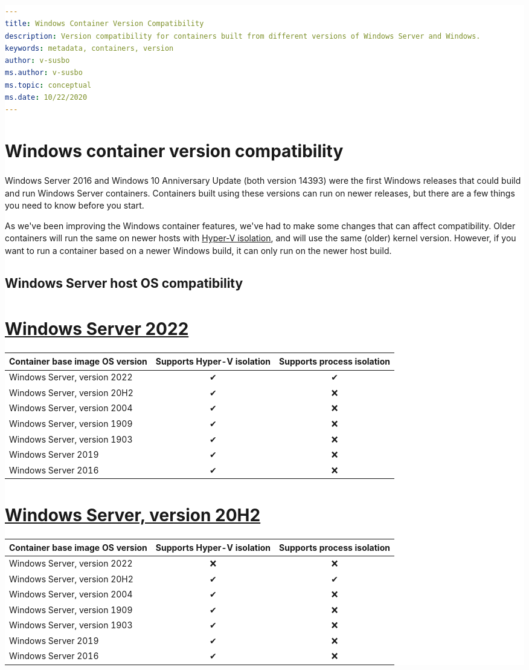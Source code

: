 ```yaml
---
title: Windows Container Version Compatibility
description: Version compatibility for containers built from different versions of Windows Server and Windows.
keywords: metadata, containers, version
author: v-susbo
ms.author: v-susbo
ms.topic: conceptual
ms.date: 10/22/2020
---
```

# Windows container version compatibility

Windows Server 2016 and Windows 10 Anniversary Update (both version 14393) were the first Windows releases that could build and run Windows Server containers. Containers built using these versions can run on newer releases, but there are a few things you need to know before you start.

As we've been improving the Windows container features, we've had to make some changes that can affect compatibility. Older containers will run the same on newer hosts with [Hyper-V isolation](../manage-containers/hyperv-container.md), and will use the same (older) kernel version. However, if you want to run a container based on a newer Windows build, it can only run on the newer host build.

## Windows Server host OS compatibility


# [Windows Server 2022](#tab/windows-server-2022)

|Container base image OS version|Supports Hyper-V isolation|Supports process isolation|
|---|:---:|:---:|
|Windows Server, version 2022|&#10004;|&#10004;|
|Windows Server, version 20H2|&#10004;|&#10060;|
|Windows Server, version 2004|&#10004;|&#10060;|
|Windows Server, version 1909|&#10004;|&#10060;|
|Windows Server, version 1903|&#10004;|&#10060;|
|Windows Server 2019|&#10004;|&#10060;|
|Windows Server 2016|&#10004;|&#10060;|

# [Windows Server, version 20H2](#tab/windows-server-20H2)

|Container base image OS version|Supports Hyper-V isolation|Supports process isolation|
|---|:---:|:---:|
|Windows Server, version 2022|&#10060;|&#10060;|
|Windows Server, version 20H2|&#10004;|&#10004;|
|Windows Server, version 2004|&#10004;|&#10060;|
|Windows Server, version 1909|&#10004;|&#10060;|
|Windows Server, version 1903|&#10004;|&#10060;|
|Windows Server 2019|&#10004;|&#10060;|
|Windows Server 2016|&#10004;|&#10060;|
